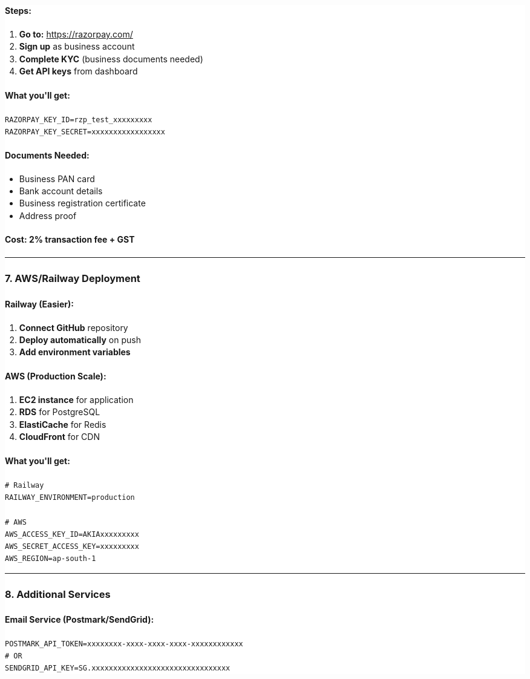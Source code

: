 #### **Steps:**
1. **Go to:** https://razorpay.com/
2. **Sign up** as business account
3. **Complete KYC** (business documents needed)
4. **Get API keys** from dashboard

#### **What you'll get:**
```
RAZORPAY_KEY_ID=rzp_test_xxxxxxxxx
RAZORPAY_KEY_SECRET=xxxxxxxxxxxxxxxxx
```

#### **Documents Needed:**
- Business PAN card
- Bank account details  
- Business registration certificate
- Address proof

#### **Cost:** 2% transaction fee + GST

---

### **7. AWS/Railway Deployment**

#### **Railway (Easier):**
1. **Connect GitHub** repository
2. **Deploy automatically** on push
3. **Add environment variables**

#### **AWS (Production Scale):**
1. **EC2 instance** for application
2. **RDS** for PostgreSQL  
3. **ElastiCache** for Redis
4. **CloudFront** for CDN

#### **What you'll get:**
```
# Railway
RAILWAY_ENVIRONMENT=production

# AWS
AWS_ACCESS_KEY_ID=AKIAxxxxxxxxx
AWS_SECRET_ACCESS_KEY=xxxxxxxxx
AWS_REGION=ap-south-1
```

---

### **8. Additional Services**

#### **Email Service (Postmark/SendGrid):**
```
POSTMARK_API_TOKEN=xxxxxxxx-xxxx-xxxx-xxxx-xxxxxxxxxxxx
# OR
SENDGRID_API_KEY=SG.xxxxxxxxxxxxxxxxxxxxxxxxxxxxxxxx
```
